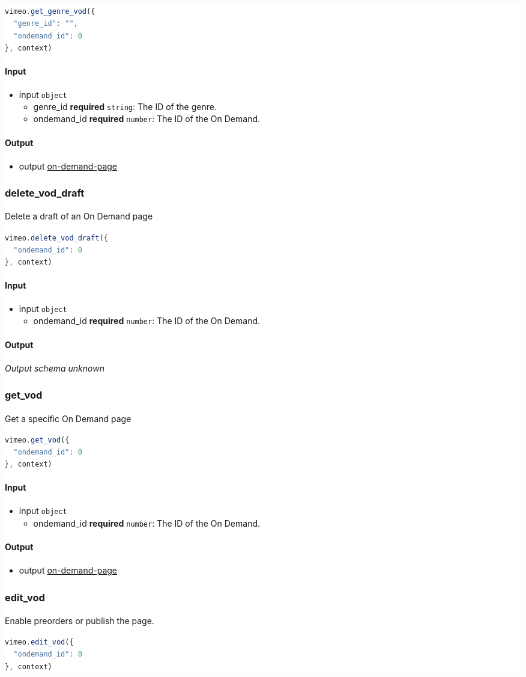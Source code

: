 
```js
vimeo.get_genre_vod({
  "genre_id": "",
  "ondemand_id": 0
}, context)
```

#### Input
* input `object`
  * genre_id **required** `string`: The ID of the genre.
  * ondemand_id **required** `number`: The ID of the On Demand.

#### Output
* output [on-demand-page](#on-demand-page)

### delete_vod_draft
Delete a draft of an On Demand page


```js
vimeo.delete_vod_draft({
  "ondemand_id": 0
}, context)
```

#### Input
* input `object`
  * ondemand_id **required** `number`: The ID of the On Demand.

#### Output
*Output schema unknown*

### get_vod
Get a specific On Demand page


```js
vimeo.get_vod({
  "ondemand_id": 0
}, context)
```

#### Input
* input `object`
  * ondemand_id **required** `number`: The ID of the On Demand.

#### Output
* output [on-demand-page](#on-demand-page)

### edit_vod
Enable preorders or publish the page.


```js
vimeo.edit_vod({
  "ondemand_id": 0
}, context)
```

